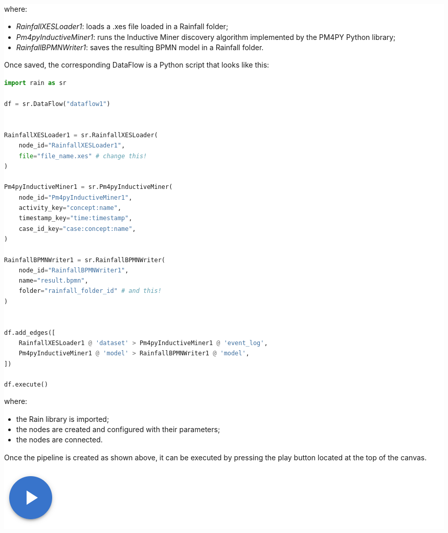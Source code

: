 where:

- _RainfallXESLoader1_: loads a .xes file loaded in a Rainfall folder;
- _Pm4pyInductiveMiner1_: runs the Inductive Miner discovery algorithm implemented by the PM4PY Python library;
- _RainfallBPMNWriter1_: saves the resulting BPMN model in a Rainfall folder.

Once saved, the corresponding DataFlow is a Python script that looks like this:

```python
import rain as sr

df = sr.DataFlow("dataflow1")


RainfallXESLoader1 = sr.RainfallXESLoader(
    node_id="RainfallXESLoader1",
    file="file_name.xes" # change this!
)

Pm4pyInductiveMiner1 = sr.Pm4pyInductiveMiner(
    node_id="Pm4pyInductiveMiner1",
    activity_key="concept:name",
    timestamp_key="time:timestamp",
    case_id_key="case:concept:name",
)

RainfallBPMNWriter1 = sr.RainfallBPMNWriter(
    node_id="RainfallBPMNWriter1",
    name="result.bpmn",
    folder="rainfall_folder_id" # and this!
)


df.add_edges([
    RainfallXESLoader1 @ 'dataset' > Pm4pyInductiveMiner1 @ 'event_log',
    Pm4pyInductiveMiner1 @ 'model' > RainfallBPMNWriter1 @ 'model',
])

df.execute()
```

where:
- the Rain library is imported;
- the nodes are created and configured with their parameters;
- the nodes are connected.

Once the pipeline is created as shown above, it can be executed by pressing the play button located at the top of the canvas.

<img src="docs/images/play_button.png" />
